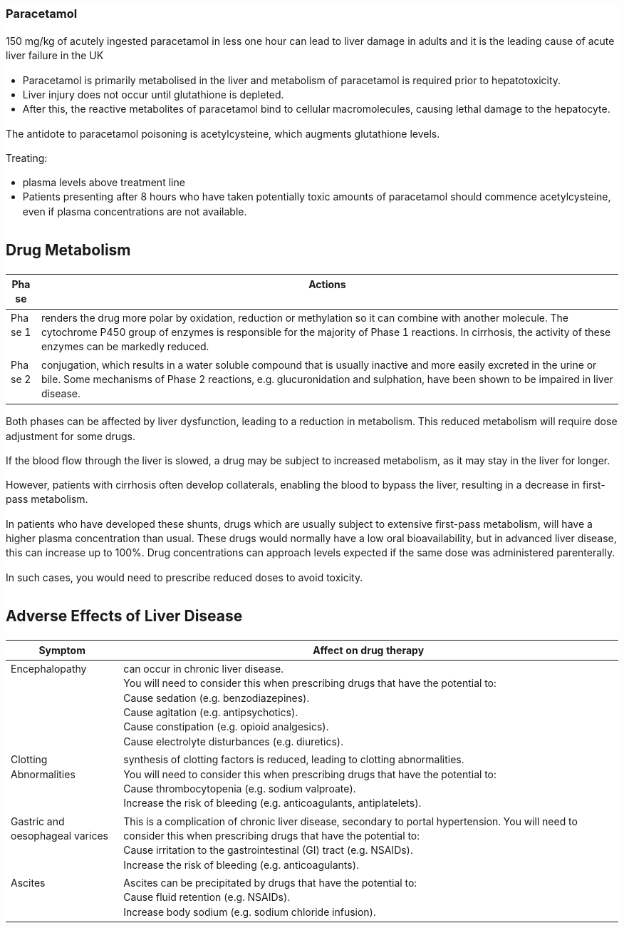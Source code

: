 ### Paracetamol 

150 mg/kg of acutely ingested paracetamol in less one hour can lead to liver damage in adults and it is the leading cause of acute liver failure in the UK

- Paracetamol is primarily metabolised in the liver and metabolism of paracetamol is required prior to hepatotoxicity.
- Liver injury does not occur until glutathione is depleted.
- After this, the reactive metabolites of paracetamol bind to cellular macromolecules, causing lethal damage to the hepatocyte.

The antidote to paracetamol poisoning is acetylcysteine, which augments glutathione levels.

Treating:

- plasma levels above treatment line
- Patients presenting after 8 hours who have taken potentially toxic amounts of paracetamol should commence acetylcysteine, even if plasma concentrations are not available.

## Drug Metabolism

| Phase | Actions |
| --- | --- |
| Phase 1 | renders the drug more polar by oxidation, reduction or methylation so it can combine with another molecule. The cytochrome P450 group of enzymes is responsible for the majority of Phase 1 reactions. In cirrhosis, the activity of these enzymes can be markedly reduced.| 
| Phase 2 | conjugation, which results in a water soluble compound that is usually inactive and more easily excreted in the urine or bile. Some mechanisms of Phase 2 reactions, e.g. glucuronidation and sulphation, have been shown to be impaired in liver disease.| 

Both phases can be affected by liver dysfunction, leading to a reduction in metabolism.  This reduced metabolism will require dose adjustment for some drugs.

If the blood flow through the liver is slowed, a drug may be subject to increased metabolism, as it may stay in the liver for longer.
 
However, patients with cirrhosis often develop collaterals, enabling the blood to bypass the liver, resulting in a  decrease in first-pass metabolism.
 
In patients who have developed these shunts, drugs which are usually subject to extensive first-pass metabolism, will have a higher plasma concentration than usual. These drugs would normally have a low oral bioavailability, but in advanced liver disease, this can increase up to 100%.  Drug concentrations can approach levels expected if the same dose was administered parenterally.
 
In such cases, you would need to prescribe reduced doses to avoid toxicity.

## Adverse Effects of Liver Disease

| Symptom | Affect on drug therapy |
| --- | --- |
| Encephalopathy | can occur in chronic liver disease.<br>You will need to consider this when prescribing drugs that have the potential to:<br>Cause sedation (e.g. benzodiazepines).<br>Cause agitation (e.g. antipsychotics).<br>Cause constipation (e.g. opioid analgesics).<br>Cause electrolyte disturbances (e.g. diuretics).|
|Clotting Abnormalities | synthesis of clotting factors is reduced, leading to clotting abnormalities.<br>You will need to consider this when prescribing drugs that have the potential to:<br>Cause thrombocytopenia (e.g. sodium valproate).<br>Increase the risk of bleeding (e.g. anticoagulants, antiplatelets).|
| Gastric and oesophageal varices | This is a complication of chronic liver disease, secondary to portal hypertension.  You will need to consider this when prescribing drugs that have the potential to: <br>Cause irritation to the gastrointestinal (GI) tract (e.g. NSAIDs).<br>Increase the risk of bleeding (e.g. anticoagulants).|
| Ascites | Ascites can be precipitated by drugs that have the potential to: <br>Cause fluid retention (e.g. NSAIDs).<br>Increase body sodium (e.g. sodium chloride infusion).|

